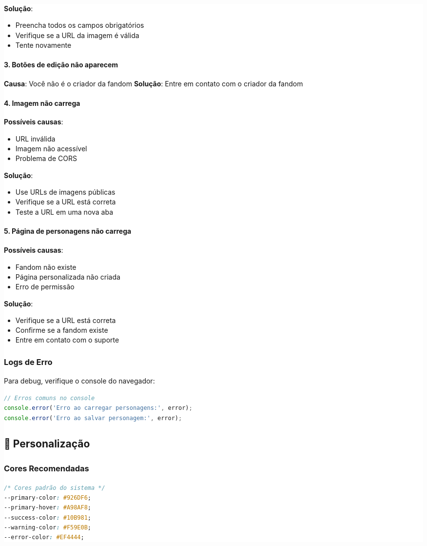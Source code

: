 **Solução**:
- Preencha todos os campos obrigatórios
- Verifique se a URL da imagem é válida
- Tente novamente

#### 3. Botões de edição não aparecem
**Causa**: Você não é o criador da fandom
**Solução**: Entre em contato com o criador da fandom

#### 4. Imagem não carrega
**Possíveis causas**:
- URL inválida
- Imagem não acessível
- Problema de CORS

**Solução**:
- Use URLs de imagens públicas
- Verifique se a URL está correta
- Teste a URL em uma nova aba

#### 5. Página de personagens não carrega
**Possíveis causas**:
- Fandom não existe
- Página personalizada não criada
- Erro de permissão

**Solução**:
- Verifique se a URL está correta
- Confirme se a fandom existe
- Entre em contato com o suporte

### Logs de Erro

Para debug, verifique o console do navegador:
```javascript
// Erros comuns no console
console.error('Erro ao carregar personagens:', error);
console.error('Erro ao salvar personagem:', error);
```

## 🎨 Personalização

### Cores Recomendadas

```css
/* Cores padrão do sistema */
--primary-color: #926DF6;
--primary-hover: #A98AF8;
--success-color: #10B981;
--warning-color: #F59E0B;
--error-color: #EF4444;
```
